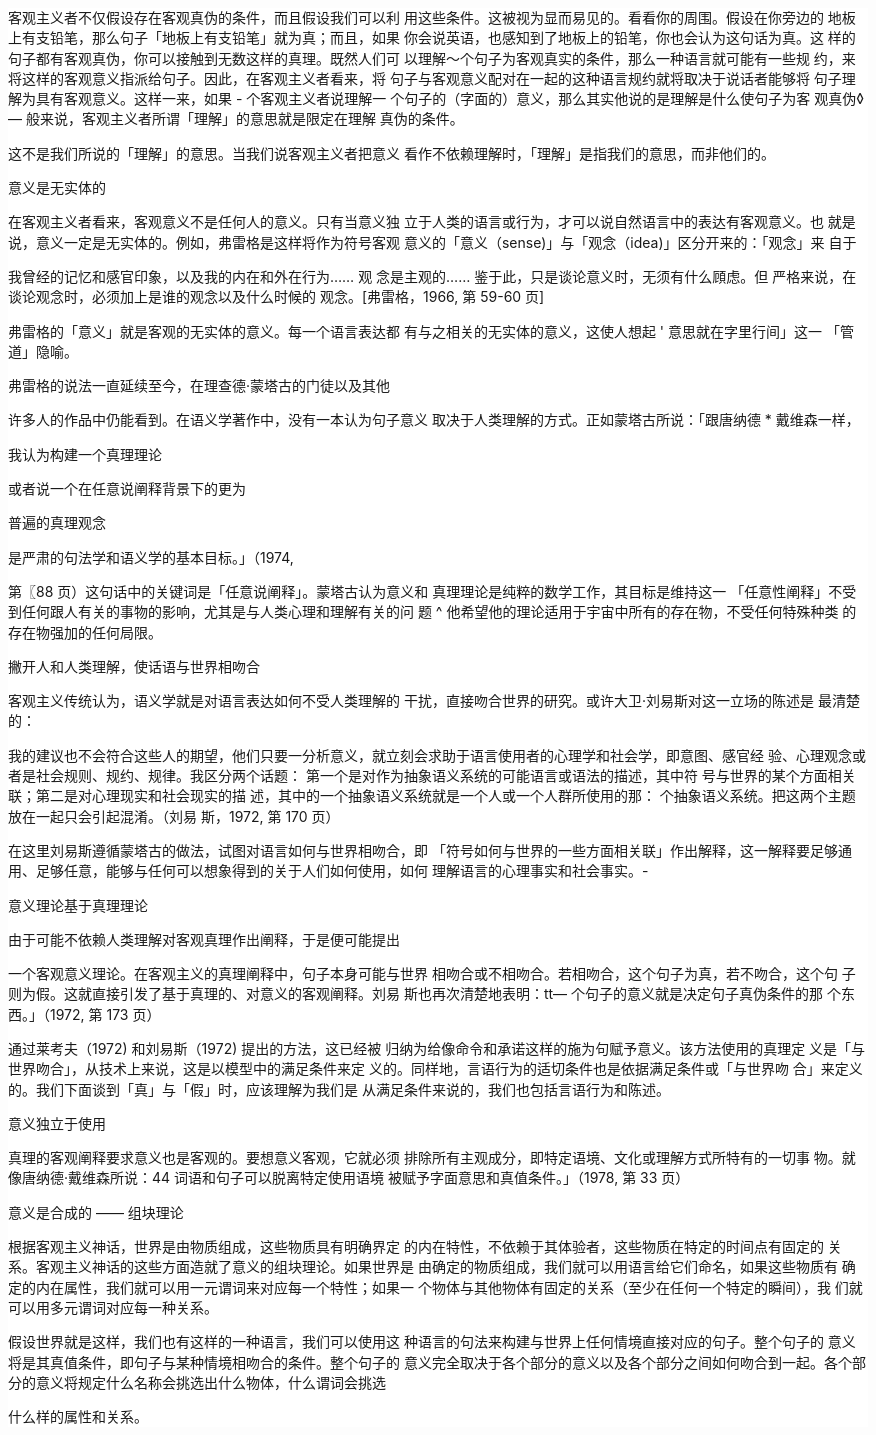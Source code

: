 客观主义者不仅假设存在客观真伪的条件，而且假设我们可以利 用这些条件。这被视为显而易见的。看看你的周围。假设在你旁边的 地板上有支铅笔，那么句子「地板上有支铅笔」就为真；而且，如果 你会说英语，也感知到了地板上的铅笔，你也会认为这句话为真。这 样的句子都有客观真伪，你可以接触到无数这样的真理。既然人们可 以理解〜个句子为客观真实的条件，那么一种语言就可能有一些规 约，来将这样的客观意义指派给句子。因此，在客观主义者看来，将 句子与客观意义配对在一起的这种语言规约就将取决于说话者能够将 句子理解为具有客观意义。这样一来，如果 - 个客观主义者说理解一 个句子的（字面的）意义，那么其实他说的是理解是什么使句子为客 观真伪◊— 般来说，客观主义者所谓「理解」的意思就是限定在理解 真伪的条件。

这不是我们所说的「理解」的意思。当我们说客观主义者把意义 看作不依赖理解时，「理解」是指我们的意思，而非他们的。

意义是无实体的

在客观主义者看来，客观意义不是任何人的意义。只有当意义独 立于人类的语言或行为，才可以说自然语言中的表达有客观意义。也 就是说，意义一定是无实体的。例如，弗雷格是这样将作为符号客观 意义的「意义（sense)」与「观念（idea)」区分开来的：「观念」来 自于

我曾经的记忆和感官印象，以及我的内在和外在行为…… 观 念是主观的…… 鉴于此，只是谈论意义时，无须有什么頋虑。但 严格来说，在谈论观念时，必须加上是谁的观念以及什么时候的 观念。[弗雷格，1966, 第 59-60 页]

弗雷格的「意义」就是客观的无实体的意义。每一个语言表达都 有与之相关的无实体的意义，这使人想起 ' 意思就在字里行间」这一 「管道」隐喻。

弗雷格的说法一直延续至今，在理查德·蒙塔古的门徒以及其他

许多人的作品中仍能看到。在语义学著作中，没有一本认为句子意义 取决于人类理解的方式。正如蒙塔古所说：「跟唐纳德 * 戴维森一样，

我认为构建一个真理理论

或者说一个在任意说阐释背景下的更为

普遍的真理观念

是严肃的句法学和语义学的基本目标。」（1974,

第〖88 页）这句话中的关键词是「任意说阐释」。蒙塔古认为意义和 真理理论是纯粹的数学工作，其目标是维持这一 「任意性阐释」不受 到任何跟人有关的事物的影响，尤其是与人类心理和理解有关的问 题 ^ 他希望他的理论适用于宇宙中所有的存在物，不受任何特殊种类 的存在物强加的任何局限。

撇开人和人类理解，使话语与世界相吻合

客观主义传统认为，语义学就是对语言表达如何不受人类理解的 干扰，直接吻合世界的研究。或许大卫·刘易斯对这一立场的陈述是 最清楚的：

我的建议也不会符合这些人的期望，他们只要一分析意义，就立刻会求助于语言使用者的心理学和社会学，即意图、感官经 验、心理观念或者是社会规则、规约、规律。我区分两个话题： 第一个是对作为抽象语义系统的可能语言或语法的描述，其中符 号与世界的某个方面相关联；第二是对心理现实和社会现实的描 述，其中的一个抽象语义系统就是一个人或一个人群所使用的那： 个抽象语义系统。把这两个主题放在一起只会引起混淆。（刘易 斯，1972, 第 170 页）

在这里刘易斯遵循蒙塔古的做法，试图对语言如何与世界相吻合，即 「符号如何与世界的一些方面相关联」作出解释，这一解释要足够通 用、足够任意，能够与任何可以想象得到的关于人们如何使用，如何 理解语言的心理事实和社会事实。-

意义理论基于真理理论

由于可能不依赖人类理解对客观真理作出阐释，于是便可能提出

一个客观意义理论。在客观主义的真理阐释中，句子本身可能与世界 相吻合或不相吻合。若相吻合，这个句子为真，若不吻合，这个句 子则为假。这就直接引发了基于真理的、对意义的客观阐释。刘易 斯也再次清楚地表明：tt— 个句子的意义就是决定句子真伪条件的那 个东西。」（1972, 第 173 页）

通过莱考夫（1972) 和刘易斯（1972) 提出的方法，这已经被 归纳为给像命令和承诺这样的施为句赋予意义。该方法使用的真理定 义是「与世界吻合」，从技术上来说，这是以模型中的满足条件来定 义的。同样地，言语行为的适切条件也是依据满足条件或「与世界吻 合」来定义的。我们下面谈到「真」与「假」时，应该理解为我们是 从满足条件来说的，我们也包括言语行为和陈述。

意义独立于使用

真理的客观阐释要求意义也是客观的。要想意义客观，它就必须 排除所有主观成分，即特定语境、文化或理解方式所特有的一切事 物。就像唐纳德·戴维森所说：44 词语和句子可以脱离特定使用语境 被赋予字面意思和真值条件。」（1978, 第 33 页）

意义是合成的 —— 组块理论

根据客观主义神话，世界是由物质组成，这些物质具有明确界定 的内在特性，不依赖于其体验者，这些物质在特定的时间点有固定的 关系。客观主义神话的这些方面造就了意义的组块理论。如果世界是 由确定的物质组成，我们就可以用语言给它们命名，如果这些物质有 确定的内在属性，我们就可以用一元谓词来对应每一个特性；如果一 个物体与其他物体有固定的关系（至少在任何一个特定的瞬间），我 们就可以用多元谓词对应每一种关系。

假设世界就是这样，我们也有这样的一种语言，我们可以使用这 种语言的句法来构建与世界上任何情境直接对应的句子。整个句子的 意义将是其真值条件，即句子与某种情境相吻合的条件。整个句子的 意义完全取决于各个部分的意义以及各个部分之间如何吻合到一起。各个部分的意义将规定什么名称会挑选出什么物体，什么谓词会挑选

什么样的属性和关系。

